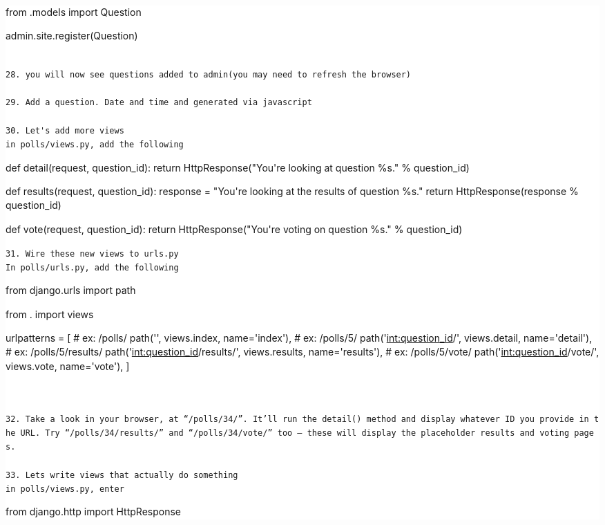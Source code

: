 from .models import Question

admin.site.register(Question)
```

28. you will now see questions added to admin(you may need to refresh the browser)

29. Add a question. Date and time and generated via javascript

30. Let's add more views
in polls/views.py, add the following

```
def detail(request, question_id):
    return HttpResponse("You're looking at question %s." % question_id)

def results(request, question_id):
    response = "You're looking at the results of question %s."
    return HttpResponse(response % question_id)

def vote(request, question_id):
    return HttpResponse("You're voting on question %s." % question_id)
```
31. Wire these new views to urls.py
In polls/urls.py, add the following
```
from django.urls import path

from . import views

urlpatterns = [
    # ex: /polls/
    path('', views.index, name='index'),
    # ex: /polls/5/
    path('<int:question_id>/', views.detail, name='detail'),
    # ex: /polls/5/results/
    path('<int:question_id>/results/', views.results, name='results'),
    # ex: /polls/5/vote/
    path('<int:question_id>/vote/', views.vote, name='vote'),
]
```


32. Take a look in your browser, at “/polls/34/”. It’ll run the detail() method and display whatever ID you provide in the URL. Try “/polls/34/results/” and “/polls/34/vote/” too – these will display the placeholder results and voting pages.

33. Lets write views that actually do something
in polls/views.py, enter
```
from django.http import HttpResponse
